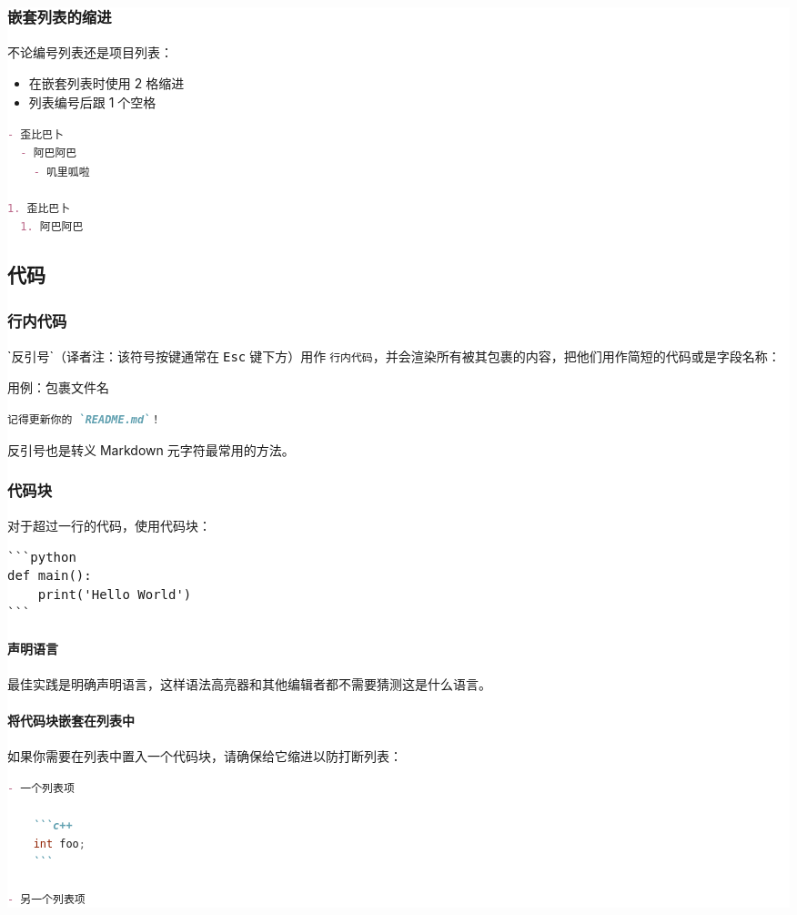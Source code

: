 ### 嵌套列表的缩进

不论编号列表还是项目列表：

- 在嵌套列表时使用 2 格缩进
- 列表编号后跟 1 个空格

```markdown
- 歪比巴卜
  - 阿巴阿巴
    - 叽里呱啦

1. 歪比巴卜
  1. 阿巴阿巴
```

## 代码

### 行内代码

&#96;反引号&#96;（译者注：该符号按键通常在 <kbd>Esc</kbd> 键下方）用作 `行内代码`，并会渲染所有被其包裹的内容，把他们用作简短的代码或是字段名称：

用例：包裹文件名

```markdown
记得更新你的 `README.md`！
```

反引号也是转义 Markdown 元字符最常用的方法。

### 代码块

对于超过一行的代码，使用代码块：

<pre>
```python
def main():
    print('Hello World')
```
</pre>

#### 声明语言

最佳实践是明确声明语言，这样语法高亮器和其他编辑者都不需要猜测这是什么语言。

#### 将代码块嵌套在列表中

如果你需要在列表中置入一个代码块，请确保给它缩进以防打断列表：

```markdown
- 一个列表项

    ```c++
    int foo;
    ```

- 另一个列表项
```
